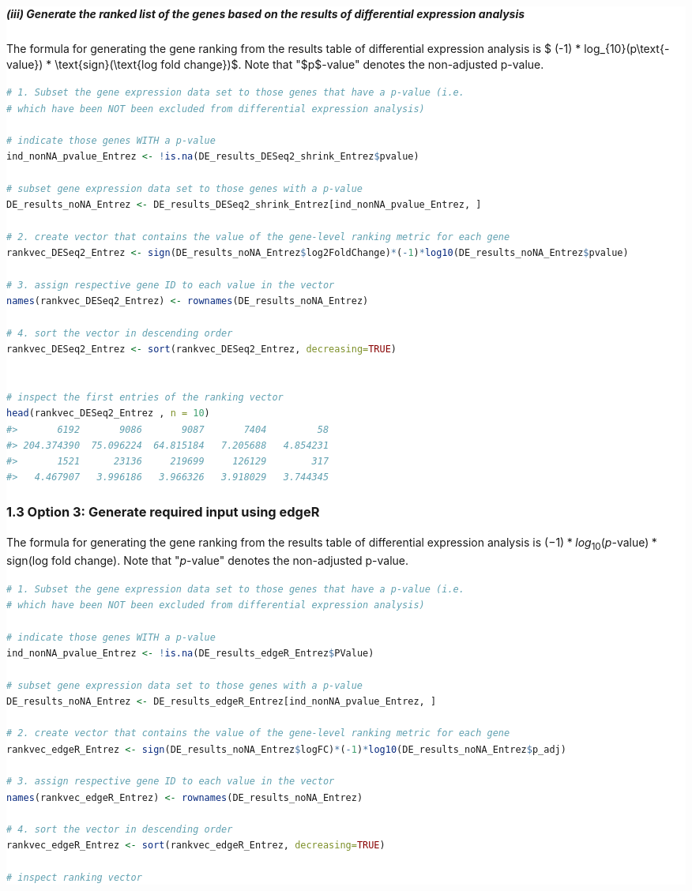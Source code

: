
##### (iii) Generate the ranked list of the genes based on the results of differential expression analysis

The formula for generating the gene ranking from the results table of differential expression analysis is $ (-1) * log_{10}(p\text{-value}) * \text{sign}(\text{log fold change})$. Note that "$p$-value" denotes the non-adjusted p-value. 



```r
# 1. Subset the gene expression data set to those genes that have a p-value (i.e.
# which have been NOT been excluded from differential expression analysis)

# indicate those genes WITH a p-value
ind_nonNA_pvalue_Entrez <- !is.na(DE_results_DESeq2_shrink_Entrez$pvalue)

# subset gene expression data set to those genes with a p-value
DE_results_noNA_Entrez <- DE_results_DESeq2_shrink_Entrez[ind_nonNA_pvalue_Entrez, ]

# 2. create vector that contains the value of the gene-level ranking metric for each gene
rankvec_DESeq2_Entrez <- sign(DE_results_noNA_Entrez$log2FoldChange)*(-1)*log10(DE_results_noNA_Entrez$pvalue)

# 3. assign respective gene ID to each value in the vector
names(rankvec_DESeq2_Entrez) <- rownames(DE_results_noNA_Entrez)

# 4. sort the vector in descending order
rankvec_DESeq2_Entrez <- sort(rankvec_DESeq2_Entrez, decreasing=TRUE)


# inspect the first entries of the ranking vector
head(rankvec_DESeq2_Entrez , n = 10)
#>       6192       9086       9087       7404         58 
#> 204.374390  75.096224  64.815184   7.205688   4.854231 
#>       1521      23136     219699     126129        317 
#>   4.467907   3.996186   3.966326   3.918029   3.744345
```


### 1.3 Option 3: Generate required input using edgeR

The formula for generating the gene ranking from the results table of differential expression analysis is $(-1) * log_{10}(p\text{-value}) * \text{sign}(\text{log fold change})$. Note that "$p$-value" denotes the non-adjusted p-value. 



```r
# 1. Subset the gene expression data set to those genes that have a p-value (i.e.
# which have been NOT been excluded from differential expression analysis)

# indicate those genes WITH a p-value
ind_nonNA_pvalue_Entrez <- !is.na(DE_results_edgeR_Entrez$PValue)

# subset gene expression data set to those genes with a p-value
DE_results_noNA_Entrez <- DE_results_edgeR_Entrez[ind_nonNA_pvalue_Entrez, ]

# 2. create vector that contains the value of the gene-level ranking metric for each gene
rankvec_edgeR_Entrez <- sign(DE_results_noNA_Entrez$logFC)*(-1)*log10(DE_results_noNA_Entrez$p_adj)

# 3. assign respective gene ID to each value in the vector
names(rankvec_edgeR_Entrez) <- rownames(DE_results_noNA_Entrez)

# 4. sort the vector in descending order
rankvec_edgeR_Entrez <- sort(rankvec_edgeR_Entrez, decreasing=TRUE)

# inspect ranking vector
```